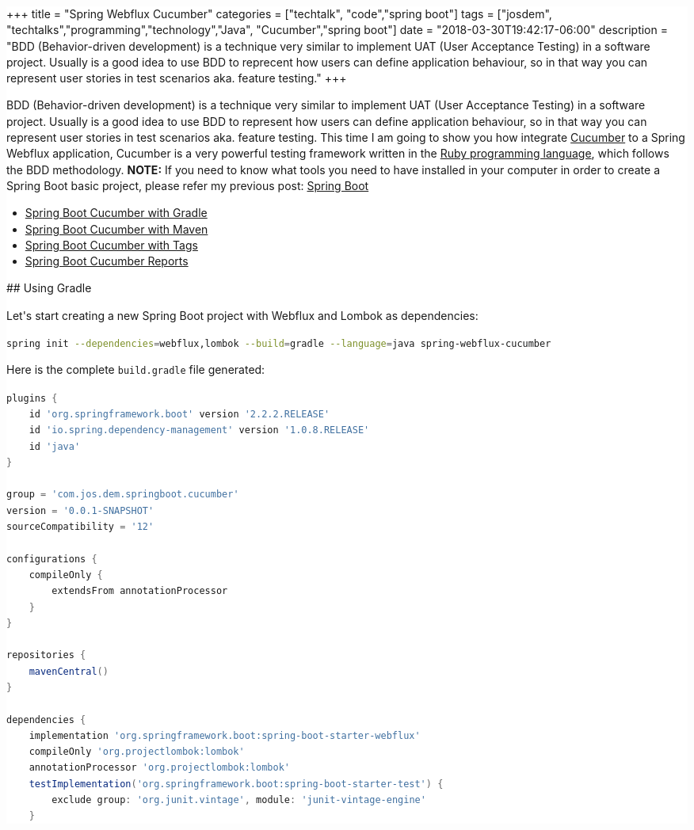 +++
title =  "Spring Webflux Cucumber"
categories = ["techtalk", "code","spring boot"]
tags = ["josdem", "techtalks","programming","technology","Java", "Cucumber","spring boot"]
date = "2018-03-30T19:42:17-06:00"
description = "BDD (Behavior-driven development) is a technique very similar to implement UAT (User Acceptance Testing) in a software project. Usually is a good idea to use BDD to reprecent how users can define application behaviour, so in that way you can represent user stories in test scenarios aka. feature testing."
+++

BDD (Behavior-driven development) is a technique very similar to implement UAT (User Acceptance Testing) in a software project. Usually is a good idea to use BDD to represent how users can define application behaviour, so in that way you can represent user stories in test scenarios aka. feature testing. This time I am going to show you how integrate [Cucumber](https://cucumber.io/) to a Spring Webflux application, Cucumber is a very powerful testing framework written in the [Ruby programming language](https://en.wikipedia.org/wiki/Ruby_(programming_language)), which follows the BDD methodology. **NOTE:** If you need to know what tools you need to have installed in your computer in order to create a Spring Boot basic project, please refer my previous post: [Spring Boot](/techtalk/spring/spring_boot)


* [Spring Boot Cucumber with Gradle](#Gradle)
* [Spring Boot Cucumber with Maven](#Maven)
* [Spring Boot Cucumber with Tags](#Tags)
* [Spring Boot Cucumber Reports](#Reports)

<a name="Gradle">
## Using Gradle
</a>

Let's start creating a new Spring Boot project with Webflux and Lombok as dependencies:

```bash
spring init --dependencies=webflux,lombok --build=gradle --language=java spring-webflux-cucumber
```

Here is the complete `build.gradle` file generated:

```groovy
plugins {
	id 'org.springframework.boot' version '2.2.2.RELEASE'
	id 'io.spring.dependency-management' version '1.0.8.RELEASE'
	id 'java'
}

group = 'com.jos.dem.springboot.cucumber'
version = '0.0.1-SNAPSHOT'
sourceCompatibility = '12'

configurations {
	compileOnly {
		extendsFrom annotationProcessor
	}
}

repositories {
	mavenCentral()
}

dependencies {
	implementation 'org.springframework.boot:spring-boot-starter-webflux'
	compileOnly 'org.projectlombok:lombok'
	annotationProcessor 'org.projectlombok:lombok'
	testImplementation('org.springframework.boot:spring-boot-starter-test') {
		exclude group: 'org.junit.vintage', module: 'junit-vintage-engine'
	}
```